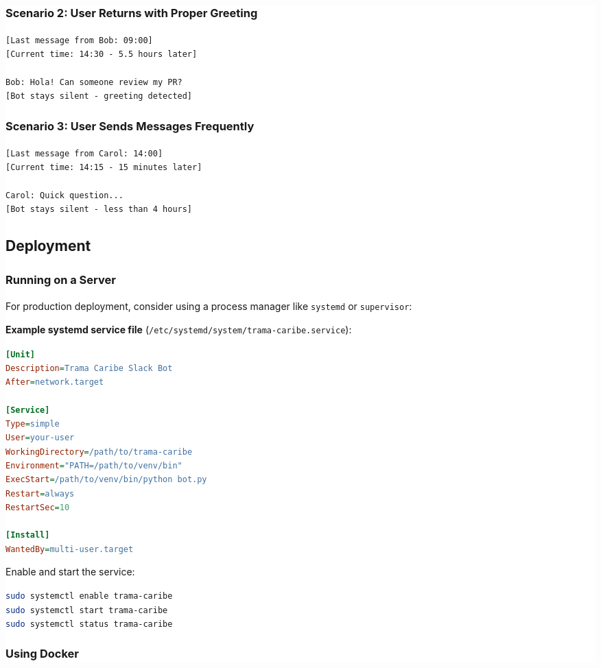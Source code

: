 ### Scenario 2: User Returns with Proper Greeting

```
[Last message from Bob: 09:00]
[Current time: 14:30 - 5.5 hours later]

Bob: Hola! Can someone review my PR?
[Bot stays silent - greeting detected]
```

### Scenario 3: User Sends Messages Frequently

```
[Last message from Carol: 14:00]
[Current time: 14:15 - 15 minutes later]

Carol: Quick question...
[Bot stays silent - less than 4 hours]
```

## Deployment

### Running on a Server

For production deployment, consider using a process manager like `systemd` or `supervisor`:

**Example systemd service file** (`/etc/systemd/system/trama-caribe.service`):

```ini
[Unit]
Description=Trama Caribe Slack Bot
After=network.target

[Service]
Type=simple
User=your-user
WorkingDirectory=/path/to/trama-caribe
Environment="PATH=/path/to/venv/bin"
ExecStart=/path/to/venv/bin/python bot.py
Restart=always
RestartSec=10

[Install]
WantedBy=multi-user.target
```

Enable and start the service:
```bash
sudo systemctl enable trama-caribe
sudo systemctl start trama-caribe
sudo systemctl status trama-caribe
```

### Using Docker

